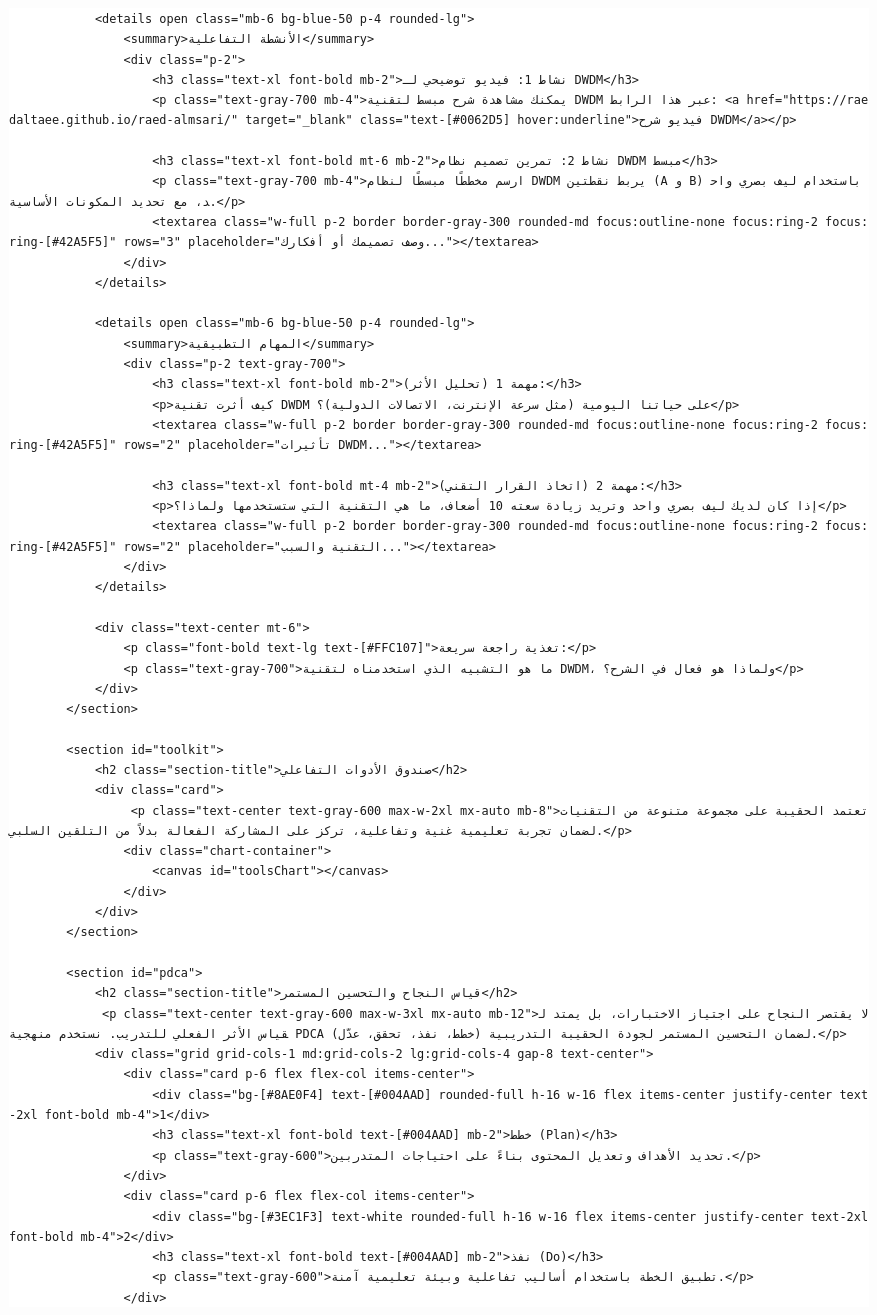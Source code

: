                 <details open class="mb-6 bg-blue-50 p-4 rounded-lg">
                    <summary>الأنشطة التفاعلية</summary>
                    <div class="p-2">
                        <h3 class="text-xl font-bold mb-2">نشاط 1: فيديو توضيحي لـ DWDM</h3>
                        <p class="text-gray-700 mb-4">يمكنك مشاهدة شرح مبسط لتقنية DWDM عبر هذا الرابط: <a href="https://raedaltaee.github.io/raed-almsari/" target="_blank" class="text-[#0062D5] hover:underline">فيديو شرح DWDM</a></p>
                        
                        <h3 class="text-xl font-bold mt-6 mb-2">نشاط 2: تمرين تصميم نظام DWDM مبسط</h3>
                        <p class="text-gray-700 mb-4">ارسم مخططًا مبسطًا لنظام DWDM يربط نقطتين (A و B) باستخدام ليف بصري واحد، مع تحديد المكونات الأساسية.</p>
                        <textarea class="w-full p-2 border border-gray-300 rounded-md focus:outline-none focus:ring-2 focus:ring-[#42A5F5]" rows="3" placeholder="وصف تصميمك أو أفكارك..."></textarea>
                    </div>
                </details>

                <details open class="mb-6 bg-blue-50 p-4 rounded-lg">
                    <summary>المهام التطبيقية</summary>
                    <div class="p-2 text-gray-700">
                        <h3 class="text-xl font-bold mb-2">مهمة 1 (تحليل الأثر):</h3>
                        <p>كيف أثرت تقنية DWDM على حياتنا اليومية (مثل سرعة الإنترنت، الاتصالات الدولية)؟</p>
                        <textarea class="w-full p-2 border border-gray-300 rounded-md focus:outline-none focus:ring-2 focus:ring-[#42A5F5]" rows="2" placeholder="تأثيرات DWDM..."></textarea>
                        
                        <h3 class="text-xl font-bold mt-4 mb-2">مهمة 2 (اتخاذ القرار التقني):</h3>
                        <p>إذا كان لديك ليف بصري واحد وتريد زيادة سعته 10 أضعاف، ما هي التقنية التي ستستخدمها ولماذا؟</p>
                        <textarea class="w-full p-2 border border-gray-300 rounded-md focus:outline-none focus:ring-2 focus:ring-[#42A5F5]" rows="2" placeholder="التقنية والسبب..."></textarea>
                    </div>
                </details>

                <div class="text-center mt-6">
                    <p class="font-bold text-lg text-[#FFC107]">تغذية راجعة سريعة:</p>
                    <p class="text-gray-700">ما هو التشبيه الذي استخدمناه لتقنية DWDM، ولماذا هو فعال في الشرح؟</p>
                </div>
            </section>

            <section id="toolkit">
                <h2 class="section-title">صندوق الأدوات التفاعلي</h2>
                <div class="card">
                     <p class="text-center text-gray-600 max-w-2xl mx-auto mb-8">تعتمد الحقيبة على مجموعة متنوعة من التقنيات لضمان تجربة تعليمية غنية وتفاعلية، تركز على المشاركة الفعالة بدلاً من التلقين السلبي.</p>
                    <div class="chart-container">
                        <canvas id="toolsChart"></canvas>
                    </div>
                </div>
            </section>
            
            <section id="pdca">
                <h2 class="section-title">قياس النجاح والتحسين المستمر</h2>
                 <p class="text-center text-gray-600 max-w-3xl mx-auto mb-12">لا يقتصر النجاح على اجتياز الاختبارات، بل يمتد لقياس الأثر الفعلي للتدريب. نستخدم منهجية PDCA (خطط، نفذ، تحقق، عدّل) لضمان التحسين المستمر لجودة الحقيبة التدريبية.</p>
                <div class="grid grid-cols-1 md:grid-cols-2 lg:grid-cols-4 gap-8 text-center">
                    <div class="card p-6 flex flex-col items-center">
                        <div class="bg-[#8AE0F4] text-[#004AAD] rounded-full h-16 w-16 flex items-center justify-center text-2xl font-bold mb-4">1</div>
                        <h3 class="text-xl font-bold text-[#004AAD] mb-2">خطط (Plan)</h3>
                        <p class="text-gray-600">تحديد الأهداف وتعديل المحتوى بناءً على احتياجات المتدربين.</p>
                    </div>
                    <div class="card p-6 flex flex-col items-center">
                        <div class="bg-[#3EC1F3] text-white rounded-full h-16 w-16 flex items-center justify-center text-2xl font-bold mb-4">2</div>
                        <h3 class="text-xl font-bold text-[#004AAD] mb-2">نفذ (Do)</h3>
                        <p class="text-gray-600">تطبيق الخطة باستخدام أساليب تفاعلية وبيئة تعليمية آمنة.</p>
                    </div>